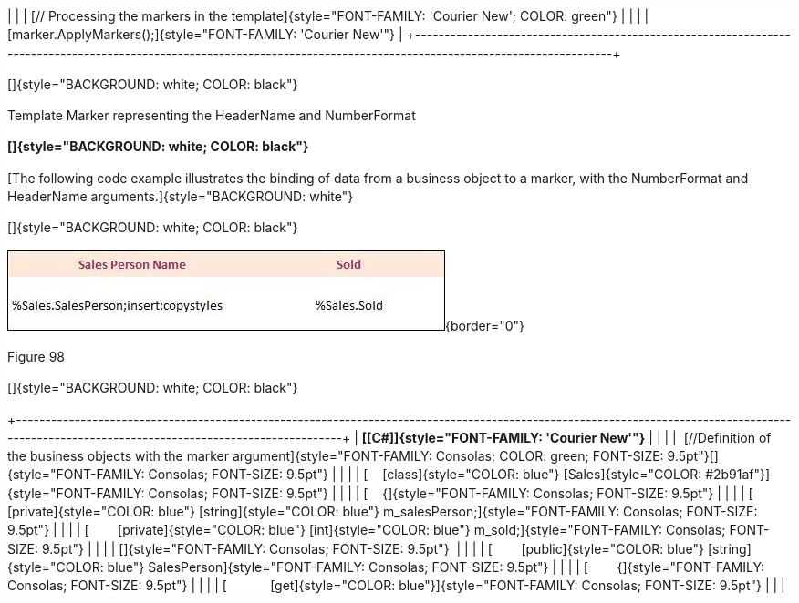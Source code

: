 |                                                                                                                                                                       |
| [// Processing the markers in the template]{style="FONT-FAMILY: 'Courier New'; COLOR: green"}                                                                         |
|                                                                                                                                                                       |
| [marker.ApplyMarkers();]{style="FONT-FAMILY: 'Courier New'"}                                                                                                          |
+-----------------------------------------------------------------------------------------------------------------------------------------------------------------------+

[]{style="BACKGROUND: white; COLOR: black"} 

Template Marker representing the HeaderName and NumberFormat

**[]{style="BACKGROUND: white; COLOR: black"}** 

[The following code example illustrates the binding of data from a business object to a marker, with the NumberFormat and HeaderName arguments.]{style="BACKGROUND: white"}

[]{style="BACKGROUND: white; COLOR: black"} 

![](ImagesExt/image47_148.jpg){border="0"}

Figure 98

[]{style="BACKGROUND: white; COLOR: black"} 

+---------------------------------------------------------------------------------------------------------------------------------------------------------------------------------------------+
| **[\[C#\]]{style="FONT-FAMILY: 'Courier New'"}**                                                                                                                                            |
|                                                                                                                                                                                             |
|  [//Definition of the business objects with the marker argument]{style="FONT-FAMILY: Consolas; COLOR: green; FONT-SIZE: 9.5pt"}[]{style="FONT-FAMILY: Consolas; FONT-SIZE: 9.5pt"}          |
|                                                                                                                                                                                             |
| [    [class]{style="COLOR: blue"} [Sales]{style="COLOR: #2b91af"}]{style="FONT-FAMILY: Consolas; FONT-SIZE: 9.5pt"}                                                                         |
|                                                                                                                                                                                             |
| [    {]{style="FONT-FAMILY: Consolas; FONT-SIZE: 9.5pt"}                                                                                                                                    |
|                                                                                                                                                                                             |
| [        [private]{style="COLOR: blue"} [string]{style="COLOR: blue"} m_salesPerson;]{style="FONT-FAMILY: Consolas; FONT-SIZE: 9.5pt"}                                                      |
|                                                                                                                                                                                             |
| [        [private]{style="COLOR: blue"} [int]{style="COLOR: blue"} m_sold;]{style="FONT-FAMILY: Consolas; FONT-SIZE: 9.5pt"}                                                                |
|                                                                                                                                                                                             |
| []{style="FONT-FAMILY: Consolas; FONT-SIZE: 9.5pt"}                                                                                                                                         |
|                                                                                                                                                                                             |
| [        [public]{style="COLOR: blue"} [string]{style="COLOR: blue"} SalesPerson]{style="FONT-FAMILY: Consolas; FONT-SIZE: 9.5pt"}                                                          |
|                                                                                                                                                                                             |
| [        {]{style="FONT-FAMILY: Consolas; FONT-SIZE: 9.5pt"}                                                                                                                                |
|                                                                                                                                                                                             |
| [            [get]{style="COLOR: blue"}]{style="FONT-FAMILY: Consolas; FONT-SIZE: 9.5pt"}                                                                                                   |
|                                                                                                                                                                                             |